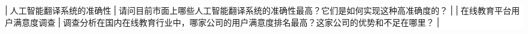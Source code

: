 | 人工智能翻译系统的准确性            | 请问目前市面上哪些人工智能翻译系统的准确性最高？它们是如何实现这种高准确度的？                                                                                                                                                                                                                                                                                                                                                                                                                                                                                                                                                                                                                                                                                                                                                                                                                                                                                                                                                                                                                                                                                                                                                                                                                                                                                                                                                                                                                                                                                                                                                                                                                                                                                                                                                                                                                                                                                                                                                                                                                                                                                                                                                                                                                                                                                                                                                                                                                                                                                                                                                                                                                                                                                                                                                                                          |
| 在线教育平台用户满意度调查       | 调查分析在国内在线教育行业中，哪家公司的用户满意度排名最高？这家公司的优势和不足在哪里？                                                                                                                                                                                                                                                                                                                                                                                                                                                                                                                                                                                                                                                                                                                                                                                                                                                                                                                                                                                                                                                                                                                                                                                                                                                                                                                                                                                                                                                                                                                                                                                                                                                                                                                                                                                                                                                                                                                                                                                                                                                                                                                                                                                                                                                                                                                                                                                                                                                                                                                                                                                                                                                                                                                                                                                                                                                                                                                                                                                                                                              |